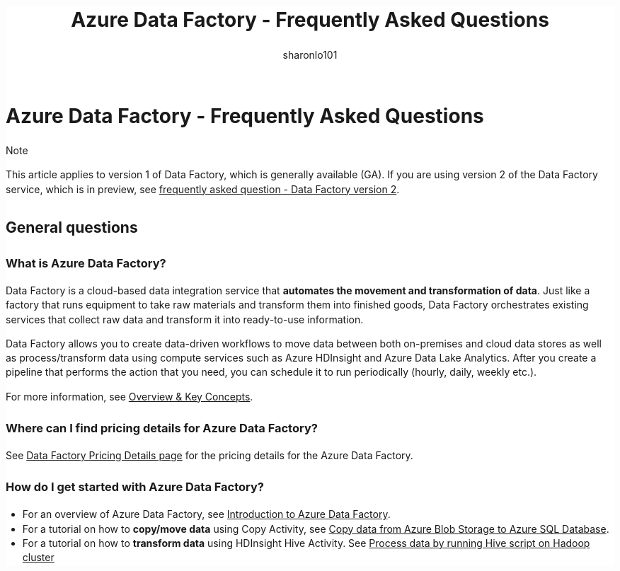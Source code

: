 ﻿---
title: Azure Data Factory - Frequently Asked Questions
description: Frequently asked questions about Azure Data Factory.
services: data-factory
documentationcenter: ''
author: sharonlo101
manager: jhubbard
editor: monicar

ms.assetid: 532dec5a-7261-4770-8f54-bfe527918058
ms.service: data-factory
ms.workload: data-services
ms.tgt_pltfrm: na
ms.devlang: na
ms.topic: article
ms.date: 01/10/2018
ms.author: shlo

robots: noindex
---
# Azure Data Factory - Frequently Asked Questions
> [!NOTE]
> This article applies to version 1 of Data Factory, which is generally available (GA). If you are using version 2 of the Data Factory service, which is in preview, see [frequently asked question - Data Factory version 2](../frequently-asked-questions.md).

## General questions
### What is Azure Data Factory?
Data Factory is a cloud-based data integration service that **automates the movement and transformation of data**. Just like a factory that runs equipment to take raw materials and transform them into finished goods, Data Factory orchestrates existing services that collect raw data and transform it into ready-to-use information.

Data Factory allows you to create data-driven workflows to move data between both on-premises and cloud data stores as well as process/transform data using compute services such as Azure HDInsight and Azure Data Lake Analytics. After you create a pipeline that performs the action that you need, you can schedule it to run periodically (hourly, daily, weekly etc.).   

For more information, see [Overview & Key Concepts](data-factory-introduction.md).

### Where can I find pricing details for Azure Data Factory?
See [Data Factory Pricing Details page][adf-pricing-details] for the pricing details for the Azure Data Factory.  

### How do I get started with Azure Data Factory?
* For an overview of Azure Data Factory, see [Introduction to Azure Data Factory](data-factory-introduction.md).
* For a tutorial on how to **copy/move data** using Copy Activity, see [Copy data from Azure Blob Storage to Azure SQL Database](data-factory-copy-data-from-azure-blob-storage-to-sql-database.md).
* For a tutorial on how to **transform data** using HDInsight Hive Activity. See [Process data by running Hive script on Hadoop cluster](data-factory-build-your-first-pipeline.md)


[create-factory-using-dotnet-sdk]: data-factory-create-data-factories-programmatically.md
[msdn-class-library-reference]: /dotnet/api/microsoft.azure.management.datafactories.models
[msdn-rest-api-reference]: /rest/api/datafactory/
[adf-powershell-reference]: /powershell/resourcemanager/azurerm.datafactories/v2.3.0/azurerm.datafactories
[azure-portal]: http://portal.azure.com
[set-azure-datafactory-slice-status]: /powershell/resourcemanager/azurerm.datafactories/v2.3.0/set-azurermdatafactoryslicestatus
[adf-pricing-details]: http://go.microsoft.com/fwlink/?LinkId=517777
[hdinsight-supported-regions]: http://azure.microsoft.com/pricing/details/hdinsight/
[hdinsight-alternate-storage]: http://social.technet.microsoft.com/wiki/contents/articles/23256.using-an-hdinsight-cluster-with-alternate-storage-accounts-and-metastores.aspx
[hdinsight-alternate-storage-2]: http://blogs.msdn.com/b/cindygross/archive/2014/05/05/use-additional-storage-accounts-with-hdinsight-hive.aspx